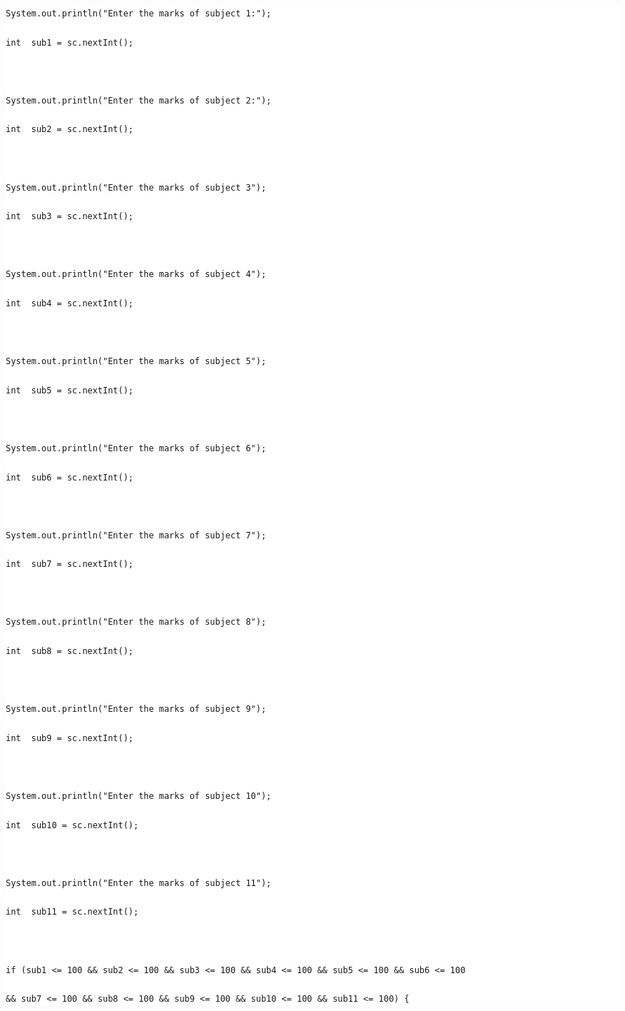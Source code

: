       
    
    System.out.println("Enter the marks of subject 1:");
    
    int  sub1 = sc.nextInt();
    
      
    
    System.out.println("Enter the marks of subject 2:");
    
    int  sub2 = sc.nextInt();
    
      
    
    System.out.println("Enter the marks of subject 3");
    
    int  sub3 = sc.nextInt();
    
      
    
    System.out.println("Enter the marks of subject 4");
    
    int  sub4 = sc.nextInt();
    
      
    
    System.out.println("Enter the marks of subject 5");
    
    int  sub5 = sc.nextInt();
    
      
    
    System.out.println("Enter the marks of subject 6");
    
    int  sub6 = sc.nextInt();
    
      
    
    System.out.println("Enter the marks of subject 7");
    
    int  sub7 = sc.nextInt();
    
      
    
    System.out.println("Enter the marks of subject 8");
    
    int  sub8 = sc.nextInt();
    
      
    
    System.out.println("Enter the marks of subject 9");
    
    int  sub9 = sc.nextInt();
    
      
    
    System.out.println("Enter the marks of subject 10");
    
    int  sub10 = sc.nextInt();
    
      
    
    System.out.println("Enter the marks of subject 11");
    
    int  sub11 = sc.nextInt();
    
      
    
    if (sub1 <= 100 && sub2 <= 100 && sub3 <= 100 && sub4 <= 100 && sub5 <= 100 && sub6 <= 100
    
    && sub7 <= 100 && sub8 <= 100 && sub9 <= 100 && sub10 <= 100 && sub11 <= 100) {
    
      